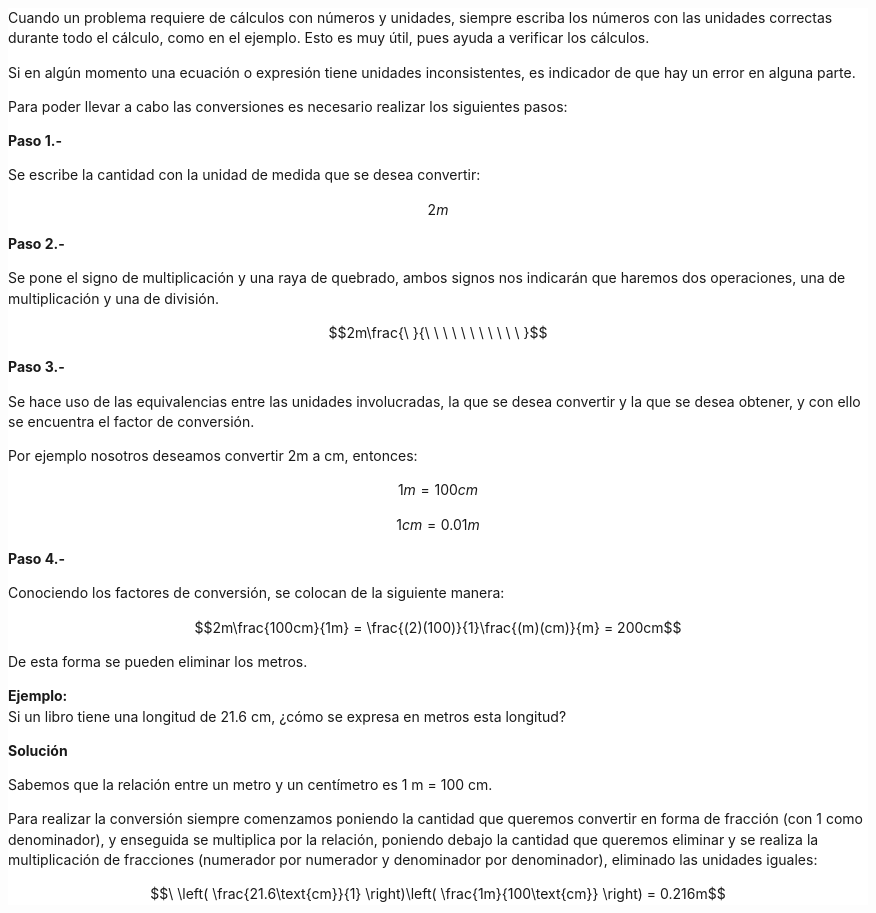 Cuando un problema requiere de cálculos con números y unidades, siempre escriba
los números con las unidades correctas durante todo el cálculo, como en el
ejemplo. Esto es muy útil, pues ayuda a verificar los cálculos.

Si en algún momento una ecuación o expresión tiene unidades inconsistentes, es
indicador de que hay un error en alguna parte.

Para poder llevar a cabo las conversiones es necesario realizar los siguientes
pasos:

**Paso 1.-**

Se escribe la cantidad con la unidad de medida que se desea convertir:

$$2m$$

**Paso 2.-**

Se pone el signo de multiplicación y una raya de quebrado, ambos signos nos
indicarán que haremos dos operaciones, una de multiplicación y una de división.

$$2m\frac{\ }{\ \ \ \ \ \ \ \ \ \ \ }$$


**Paso 3.-**

Se hace uso de las equivalencias entre las unidades involucradas, la que se
desea convertir y la que se desea obtener, y con ello se encuentra el factor de
conversión.

Por ejemplo nosotros deseamos convertir 2m a cm, entonces:



$$1m = 100cm$$


$$1cm = 0.01m$$

**Paso 4.-**

Conociendo los factores de conversión, se colocan de la siguiente manera:

$$2m\frac{100cm}{1m} = \frac{(2)(100)}{1}\frac{(m)(cm)}{m} = 200cm$$

De esta forma se pueden eliminar los metros.

**Ejemplo:**  
Si un libro tiene una longitud de 21.6 cm, ¿cómo se expresa en metros esta
longitud?

**Solución**

Sabemos que la relación entre un metro y un centímetro es 1 m = 100 cm.

Para realizar la conversión siempre comenzamos poniendo la cantidad que queremos
convertir en forma de fracción (con 1 como denominador), y enseguida se
multiplica por la relación, poniendo debajo la cantidad que queremos eliminar y
se realiza la multiplicación de fracciones (numerador por numerador y
denominador por denominador), eliminado las unidades iguales:

$$\ \left( \frac{21.6\text{cm}}{1} \right)\left( \frac{1m}{100\text{cm}} \right) = 0.216m$$
